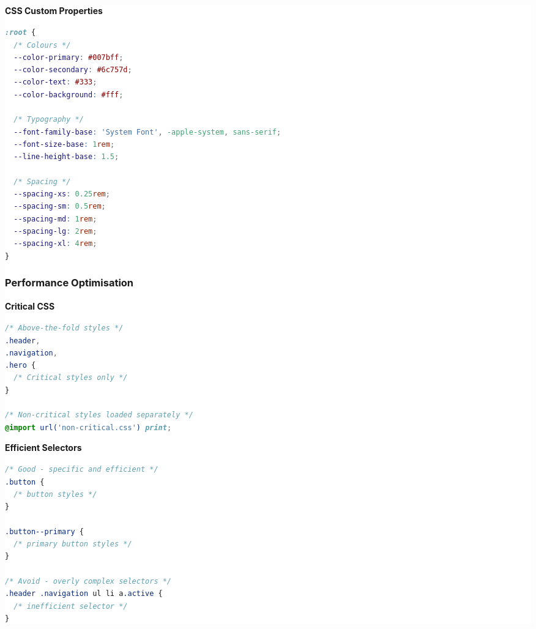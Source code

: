 **CSS Custom Properties**
```css
:root {
  /* Colours */
  --color-primary: #007bff;
  --color-secondary: #6c757d;
  --color-text: #333;
  --color-background: #fff;
  
  /* Typography */
  --font-family-base: 'System Font', -apple-system, sans-serif;
  --font-size-base: 1rem;
  --line-height-base: 1.5;
  
  /* Spacing */
  --spacing-xs: 0.25rem;
  --spacing-sm: 0.5rem;
  --spacing-md: 1rem;
  --spacing-lg: 2rem;
  --spacing-xl: 4rem;
}
```

### Performance Optimisation

**Critical CSS**
```css
/* Above-the-fold styles */
.header,
.navigation,
.hero {
  /* Critical styles only */
}

/* Non-critical styles loaded separately */
@import url('non-critical.css') print;
```

**Efficient Selectors**
```css
/* Good - specific and efficient */
.button {
  /* button styles */
}

.button--primary {
  /* primary button styles */
}

/* Avoid - overly complex selectors */
.header .navigation ul li a.active {
  /* inefficient selector */
}
```
